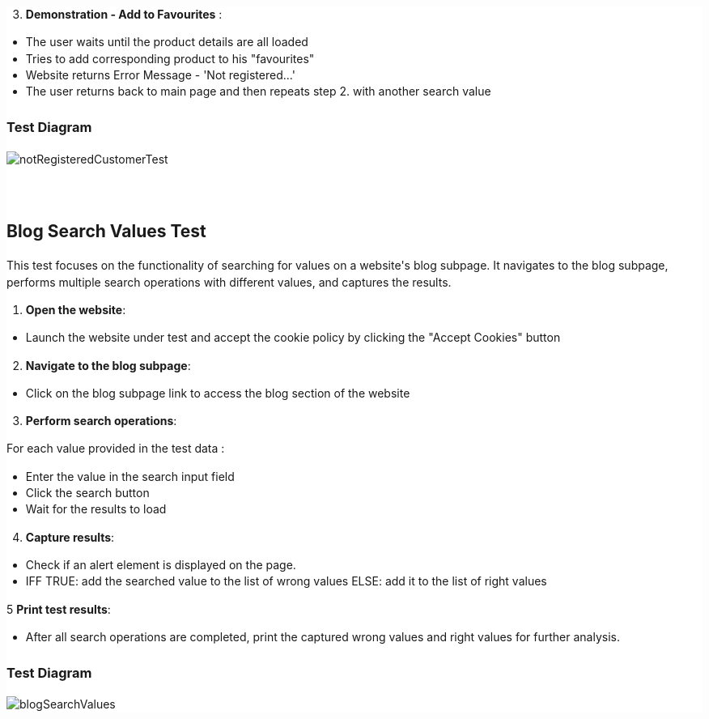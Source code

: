 3. **Demonstration - Add to Favourites** :

- The user waits until the product details are all loaded
- Tries to add corresponding product to his "favourites"
- Website returns Error Message - 'Not registered...'
- The user returns back to main page and then repeats step 2. with another search value

### Test Diagram

![notRegisteredCustomerTest](uploads/bdd37d2caf24b111609385cbbb67634d/notRegisteredCustomerTest.png)


<br>

## Blog Search Values Test

This test focuses on the functionality of searching for values on a website's blog subpage. It navigates to the blog subpage, performs multiple search operations with different values, and captures the results.

1. **Open the website**: 

- Launch the website under test and accept the cookie policy by clicking the "Accept Cookies" button

2. **Navigate to the blog subpage**: 
- Click on the blog subpage link to access the blog section of the website

3. **Perform search operations**: 

For each value provided in the test data : 

- Enter the value in the search input field
- Click the search button
- Wait for the results to load

4. **Capture results**:
 
- Check if an alert element is displayed on the page. 
- IFF TRUE: add the searched value to the list of wrong values ELSE: add it to the list of right values

5 **Print test results**: 

- After all search operations are completed, print the captured wrong values and right values for further analysis.

### Test Diagram

![blogSearchValues](uploads/df7d454751cb49126536f410ce1dedfc/blogSearchValues.png)
